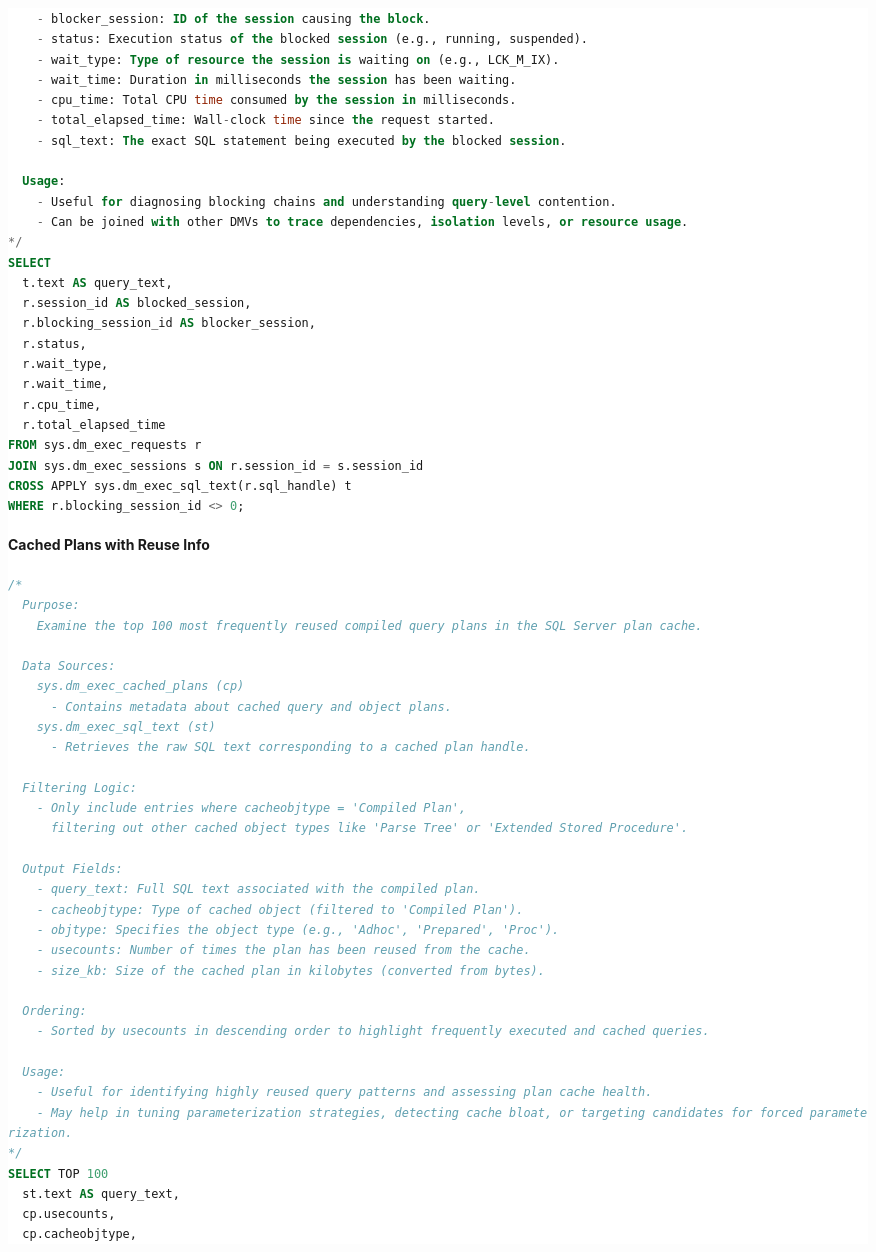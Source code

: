 ```sql
    - blocker_session: ID of the session causing the block.
    - status: Execution status of the blocked session (e.g., running, suspended).
    - wait_type: Type of resource the session is waiting on (e.g., LCK_M_IX).
    - wait_time: Duration in milliseconds the session has been waiting.
    - cpu_time: Total CPU time consumed by the session in milliseconds.
    - total_elapsed_time: Wall-clock time since the request started.
    - sql_text: The exact SQL statement being executed by the blocked session.

  Usage:
    - Useful for diagnosing blocking chains and understanding query-level contention.
    - Can be joined with other DMVs to trace dependencies, isolation levels, or resource usage.
*/
SELECT
  t.text AS query_text,
  r.session_id AS blocked_session,
  r.blocking_session_id AS blocker_session,
  r.status,
  r.wait_type,
  r.wait_time,
  r.cpu_time,
  r.total_elapsed_time
FROM sys.dm_exec_requests r
JOIN sys.dm_exec_sessions s ON r.session_id = s.session_id
CROSS APPLY sys.dm_exec_sql_text(r.sql_handle) t
WHERE r.blocking_session_id <> 0;
```


#### Cached Plans with Reuse Info

```sql
/*
  Purpose:
    Examine the top 100 most frequently reused compiled query plans in the SQL Server plan cache.

  Data Sources:
    sys.dm_exec_cached_plans (cp)
      - Contains metadata about cached query and object plans.
    sys.dm_exec_sql_text (st)
      - Retrieves the raw SQL text corresponding to a cached plan handle.

  Filtering Logic:
    - Only include entries where cacheobjtype = 'Compiled Plan',
      filtering out other cached object types like 'Parse Tree' or 'Extended Stored Procedure'.

  Output Fields:
    - query_text: Full SQL text associated with the compiled plan.
    - cacheobjtype: Type of cached object (filtered to 'Compiled Plan').
    - objtype: Specifies the object type (e.g., 'Adhoc', 'Prepared', 'Proc').
    - usecounts: Number of times the plan has been reused from the cache.
    - size_kb: Size of the cached plan in kilobytes (converted from bytes).

  Ordering:
    - Sorted by usecounts in descending order to highlight frequently executed and cached queries.

  Usage:
    - Useful for identifying highly reused query patterns and assessing plan cache health.
    - May help in tuning parameterization strategies, detecting cache bloat, or targeting candidates for forced parameterization.
*/
SELECT TOP 100
  st.text AS query_text,
  cp.usecounts,
  cp.cacheobjtype,
```